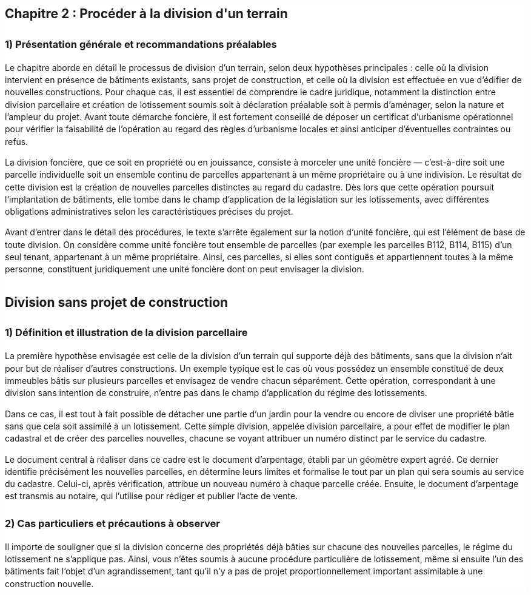 ## Chapitre 2 : Procéder à la division d'un terrain

### 1) Présentation générale et recommandations préalables

Le chapitre aborde en détail le processus de division d’un terrain, selon deux hypothèses principales : celle où la division intervient en présence de bâtiments existants, sans projet de construction, et celle où la division est effectuée en vue d’édifier de nouvelles constructions. Pour chaque cas, il est essentiel de comprendre le cadre juridique, notamment la distinction entre division parcellaire et création de lotissement soumis soit à déclaration préalable soit à permis d’aménager, selon la nature et l’ampleur du projet. Avant toute démarche foncière, il est fortement conseillé de déposer un certificat d’urbanisme opérationnel pour vérifier la faisabilité de l’opération au regard des règles d’urbanisme locales et ainsi anticiper d’éventuelles contraintes ou refus.

La division foncière, que ce soit en propriété ou en jouissance, consiste à morceler une unité foncière — c’est-à-dire soit une parcelle individuelle soit un ensemble continu de parcelles appartenant à un même propriétaire ou à une indivision. Le résultat de cette division est la création de nouvelles parcelles distinctes au regard du cadastre. Dès lors que cette opération poursuit l’implantation de bâtiments, elle tombe dans le champ d’application de la législation sur les lotissements, avec différentes obligations administratives selon les caractéristiques précises du projet.

Avant d’entrer dans le détail des procédures, le texte s’arrête également sur la notion d’unité foncière, qui est l’élément de base de toute division. On considère comme unité foncière tout ensemble de parcelles (par exemple les parcelles B112, B114, B115) d’un seul tenant, appartenant à un même propriétaire. Ainsi, ces parcelles, si elles sont contiguës et appartiennent toutes à la même personne, constituent juridiquement une unité foncière dont on peut envisager la division.

## Division sans projet de construction

### 1) Définition et illustration de la division parcellaire

La première hypothèse envisagée est celle de la division d’un terrain qui supporte déjà des bâtiments, sans que la division n’ait pour but de réaliser d’autres constructions. Un exemple typique est le cas où vous possédez un ensemble constitué de deux immeubles bâtis sur plusieurs parcelles et envisagez de vendre chacun séparément. Cette opération, correspondant à une division sans intention de construire, n’entre pas dans le champ d’application du régime des lotissements.

Dans ce cas, il est tout à fait possible de détacher une partie d’un jardin pour la vendre ou encore de diviser une propriété bâtie sans que cela soit assimilé à un lotissement. Cette simple division, appelée division parcellaire, a pour effet de modifier le plan cadastral et de créer des parcelles nouvelles, chacune se voyant attribuer un numéro distinct par le service du cadastre.

Le document central à réaliser dans ce cadre est le document d’arpentage, établi par un géomètre expert agréé. Ce dernier identifie précisément les nouvelles parcelles, en détermine leurs limites et formalise le tout par un plan qui sera soumis au service du cadastre. Celui-ci, après vérification, attribue un nouveau numéro à chaque parcelle créée. Ensuite, le document d’arpentage est transmis au notaire, qui l’utilise pour rédiger et publier l’acte de vente.

### 2) Cas particuliers et précautions à observer

Il importe de souligner que si la division concerne des propriétés déjà bâties sur chacune des nouvelles parcelles, le régime du lotissement ne s’applique pas. Ainsi, vous n’êtes soumis à aucune procédure particulière de lotissement, même si ensuite l’un des bâtiments fait l’objet d’un agrandissement, tant qu’il n’y a pas de projet proportionnellement important assimilable à une construction nouvelle.
